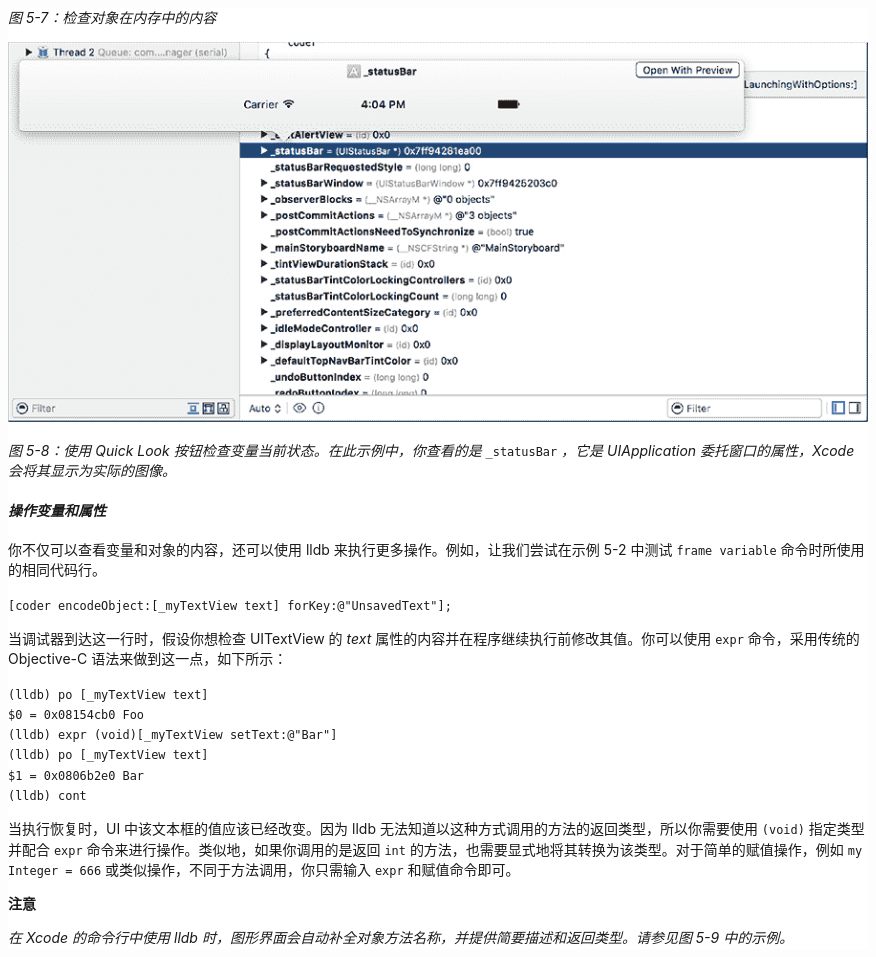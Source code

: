 *图 5-7：检查对象在内存中的内容*

![image](img/f05-08.jpg)

*图 5-8：使用 Quick Look 按钮检查变量当前状态。在此示例中，你查看的是* `_statusBar` *，它是 UIApplication 委托窗口的属性，Xcode 会将其显示为实际的图像。*

#### ***操作变量和属性***

你不仅可以查看变量和对象的内容，还可以使用 lldb 来执行更多操作。例如，让我们尝试在示例 5-2 中测试 `frame variable` 命令时所使用的相同代码行。

```
[coder encodeObject:[_myTextView text] forKey:@"UnsavedText"];
```

当调试器到达这一行时，假设你想检查 UITextView 的 *text* 属性的内容并在程序继续执行前修改其值。你可以使用 `expr` 命令，采用传统的 Objective-C 语法来做到这一点，如下所示：

```
(lldb) po [_myTextView text]
$0 = 0x08154cb0 Foo
(lldb) expr (void)[_myTextView setText:@"Bar"]
(lldb) po [_myTextView text]
$1 = 0x0806b2e0 Bar
(lldb) cont
```

当执行恢复时，UI 中该文本框的值应该已经改变。因为 lldb 无法知道以这种方式调用的方法的返回类型，所以你需要使用 `(void)` 指定类型并配合 `expr` 命令来进行操作。类似地，如果你调用的是返回 `int` 的方法，也需要显式地将其转换为该类型。对于简单的赋值操作，例如 `myInteger = 666` 或类似操作，不同于方法调用，你只需输入 `expr` 和赋值命令即可。

**注意**

*在 Xcode 的命令行中使用 lldb 时，图形界面会自动补全对象方法名称，并提供简要描述和返回类型。请参见图 5-9 中的示例。*
